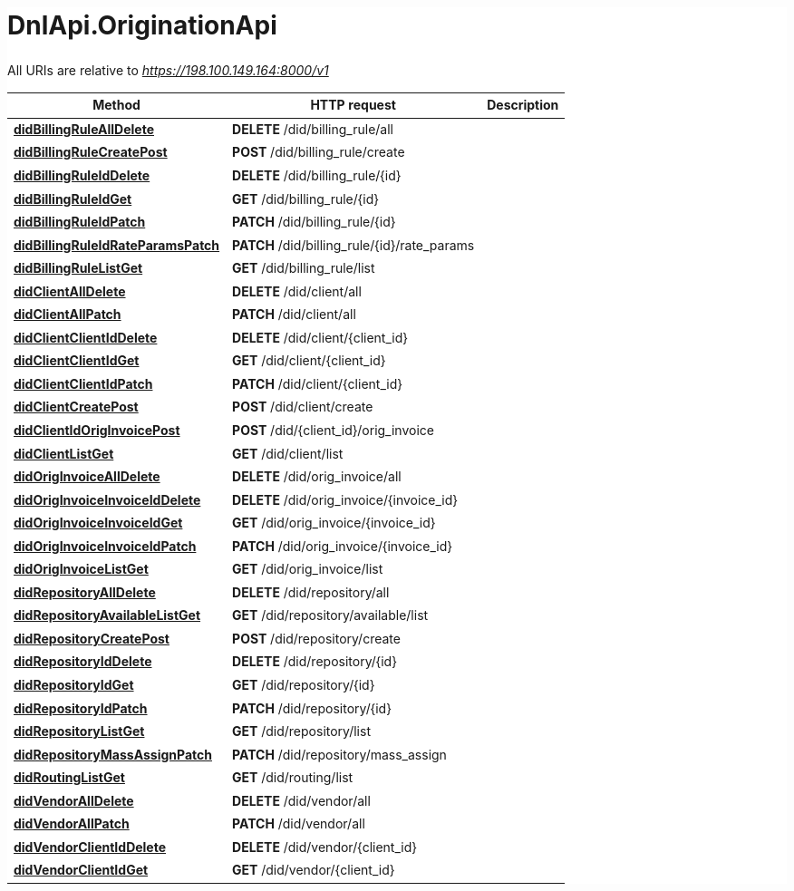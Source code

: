 # DnlApi.OriginationApi

All URIs are relative to *https://198.100.149.164:8000/v1*

Method | HTTP request | Description
------------- | ------------- | -------------
[**didBillingRuleAllDelete**](OriginationApi.md#didBillingRuleAllDelete) | **DELETE** /did/billing_rule/all | 
[**didBillingRuleCreatePost**](OriginationApi.md#didBillingRuleCreatePost) | **POST** /did/billing_rule/create | 
[**didBillingRuleIdDelete**](OriginationApi.md#didBillingRuleIdDelete) | **DELETE** /did/billing_rule/{id} | 
[**didBillingRuleIdGet**](OriginationApi.md#didBillingRuleIdGet) | **GET** /did/billing_rule/{id} | 
[**didBillingRuleIdPatch**](OriginationApi.md#didBillingRuleIdPatch) | **PATCH** /did/billing_rule/{id} | 
[**didBillingRuleIdRateParamsPatch**](OriginationApi.md#didBillingRuleIdRateParamsPatch) | **PATCH** /did/billing_rule/{id}/rate_params | 
[**didBillingRuleListGet**](OriginationApi.md#didBillingRuleListGet) | **GET** /did/billing_rule/list | 
[**didClientAllDelete**](OriginationApi.md#didClientAllDelete) | **DELETE** /did/client/all | 
[**didClientAllPatch**](OriginationApi.md#didClientAllPatch) | **PATCH** /did/client/all | 
[**didClientClientIdDelete**](OriginationApi.md#didClientClientIdDelete) | **DELETE** /did/client/{client_id} | 
[**didClientClientIdGet**](OriginationApi.md#didClientClientIdGet) | **GET** /did/client/{client_id} | 
[**didClientClientIdPatch**](OriginationApi.md#didClientClientIdPatch) | **PATCH** /did/client/{client_id} | 
[**didClientCreatePost**](OriginationApi.md#didClientCreatePost) | **POST** /did/client/create | 
[**didClientIdOrigInvoicePost**](OriginationApi.md#didClientIdOrigInvoicePost) | **POST** /did/{client_id}/orig_invoice | 
[**didClientListGet**](OriginationApi.md#didClientListGet) | **GET** /did/client/list | 
[**didOrigInvoiceAllDelete**](OriginationApi.md#didOrigInvoiceAllDelete) | **DELETE** /did/orig_invoice/all | 
[**didOrigInvoiceInvoiceIdDelete**](OriginationApi.md#didOrigInvoiceInvoiceIdDelete) | **DELETE** /did/orig_invoice/{invoice_id} | 
[**didOrigInvoiceInvoiceIdGet**](OriginationApi.md#didOrigInvoiceInvoiceIdGet) | **GET** /did/orig_invoice/{invoice_id} | 
[**didOrigInvoiceInvoiceIdPatch**](OriginationApi.md#didOrigInvoiceInvoiceIdPatch) | **PATCH** /did/orig_invoice/{invoice_id} | 
[**didOrigInvoiceListGet**](OriginationApi.md#didOrigInvoiceListGet) | **GET** /did/orig_invoice/list | 
[**didRepositoryAllDelete**](OriginationApi.md#didRepositoryAllDelete) | **DELETE** /did/repository/all | 
[**didRepositoryAvailableListGet**](OriginationApi.md#didRepositoryAvailableListGet) | **GET** /did/repository/available/list | 
[**didRepositoryCreatePost**](OriginationApi.md#didRepositoryCreatePost) | **POST** /did/repository/create | 
[**didRepositoryIdDelete**](OriginationApi.md#didRepositoryIdDelete) | **DELETE** /did/repository/{id} | 
[**didRepositoryIdGet**](OriginationApi.md#didRepositoryIdGet) | **GET** /did/repository/{id} | 
[**didRepositoryIdPatch**](OriginationApi.md#didRepositoryIdPatch) | **PATCH** /did/repository/{id} | 
[**didRepositoryListGet**](OriginationApi.md#didRepositoryListGet) | **GET** /did/repository/list | 
[**didRepositoryMassAssignPatch**](OriginationApi.md#didRepositoryMassAssignPatch) | **PATCH** /did/repository/mass_assign | 
[**didRoutingListGet**](OriginationApi.md#didRoutingListGet) | **GET** /did/routing/list | 
[**didVendorAllDelete**](OriginationApi.md#didVendorAllDelete) | **DELETE** /did/vendor/all | 
[**didVendorAllPatch**](OriginationApi.md#didVendorAllPatch) | **PATCH** /did/vendor/all | 
[**didVendorClientIdDelete**](OriginationApi.md#didVendorClientIdDelete) | **DELETE** /did/vendor/{client_id} | 
[**didVendorClientIdGet**](OriginationApi.md#didVendorClientIdGet) | **GET** /did/vendor/{client_id} | 